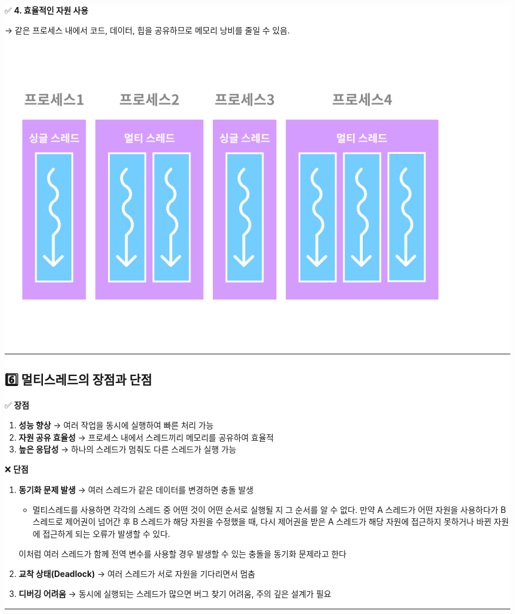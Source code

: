 ✅ **4. 효율적인 자원 사용**

→ 같은 프로세스 내에서 코드, 데이터, 힙을 공유하므로 메모리 낭비를 줄일 수 있음.

![thread3.png](thread3.png)

---

## **6️⃣ 멀티스레드의 장점과 단점**

✅ **장점**

1. **성능 향상** → 여러 작업을 동시에 실행하여 빠른 처리 가능
2. **자원 공유 효율성** → 프로세스 내에서 스레드끼리 메모리를 공유하여 효율적
3. **높은 응답성** → 하나의 스레드가 멈춰도 다른 스레드가 실행 가능

❌ **단점**

1. **동기화 문제 발생** → 여러 스레드가 같은 데이터를 변경하면 충돌 발생
    - 멀티스레드를 사용하면 각각의 스레드 중 어떤 것이 어떤 순서로 실행될 지 그 순서를 알 수 없다. 만약 A 스레드가 어떤 자원을 사용하다가 B 스레드로 제어권이 넘어간 후 B 스레드가 해당 자원을 수정했을 때, 다시 제어권을 받은 A 스레드가 해당 자원에 접근하지 못하거나 바뀐 자원에 접근하게 되는 오류가 발생할 수 있다.
    
    이처럼 여러 스레드가 함께 전역 변수를 사용할 경우 발생할 수 있는 충돌을 동기화 문제라고 한다
    
2. **교착 상태(Deadlock)** → 여러 스레드가 서로 자원을 기다리면서 멈춤
3. **디버깅 어려움** → 동시에 실행되는 스레드가 많으면 버그 찾기 어려움, 주의 깊은 설계가 필요

---
